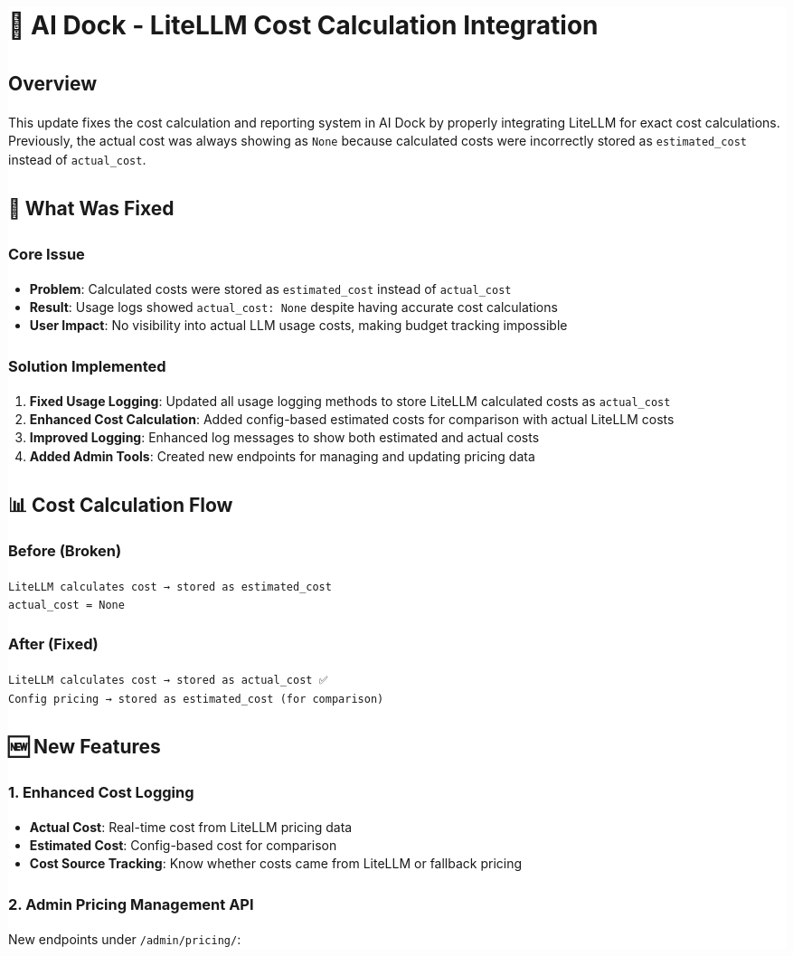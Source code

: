 # 🚀 AI Dock - LiteLLM Cost Calculation Integration

## Overview

This update fixes the cost calculation and reporting system in AI Dock by properly integrating LiteLLM for exact cost calculations. Previously, the actual cost was always showing as `None` because calculated costs were incorrectly stored as `estimated_cost` instead of `actual_cost`.

## 🔧 What Was Fixed

### Core Issue
- **Problem**: Calculated costs were stored as `estimated_cost` instead of `actual_cost`
- **Result**: Usage logs showed `actual_cost: None` despite having accurate cost calculations
- **User Impact**: No visibility into actual LLM usage costs, making budget tracking impossible

### Solution Implemented
1. **Fixed Usage Logging**: Updated all usage logging methods to store LiteLLM calculated costs as `actual_cost`
2. **Enhanced Cost Calculation**: Added config-based estimated costs for comparison with actual LiteLLM costs
3. **Improved Logging**: Enhanced log messages to show both estimated and actual costs
4. **Added Admin Tools**: Created new endpoints for managing and updating pricing data

## 📊 Cost Calculation Flow

### Before (Broken)
```
LiteLLM calculates cost → stored as estimated_cost
actual_cost = None
```

### After (Fixed)
```
LiteLLM calculates cost → stored as actual_cost ✅
Config pricing → stored as estimated_cost (for comparison)
```

## 🆕 New Features

### 1. Enhanced Cost Logging
- **Actual Cost**: Real-time cost from LiteLLM pricing data
- **Estimated Cost**: Config-based cost for comparison
- **Cost Source Tracking**: Know whether costs came from LiteLLM or fallback pricing

### 2. Admin Pricing Management API
New endpoints under `/admin/pricing/`:
